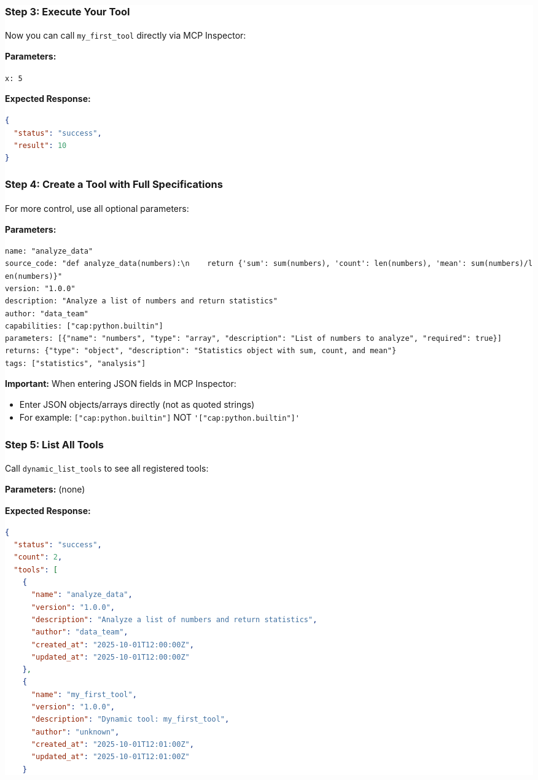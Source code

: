 ### Step 3: Execute Your Tool

Now you can call `my_first_tool` directly via MCP Inspector:

**Parameters:**
```
x: 5
```

**Expected Response:**
```json
{
  "status": "success",
  "result": 10
}
```

### Step 4: Create a Tool with Full Specifications

For more control, use all optional parameters:

**Parameters:**
```
name: "analyze_data"
source_code: "def analyze_data(numbers):\n    return {'sum': sum(numbers), 'count': len(numbers), 'mean': sum(numbers)/len(numbers)}"
version: "1.0.0"
description: "Analyze a list of numbers and return statistics"
author: "data_team"
capabilities: ["cap:python.builtin"]
parameters: [{"name": "numbers", "type": "array", "description": "List of numbers to analyze", "required": true}]
returns: {"type": "object", "description": "Statistics object with sum, count, and mean"}
tags: ["statistics", "analysis"]
```

**Important:** When entering JSON fields in MCP Inspector:
- Enter JSON objects/arrays directly (not as quoted strings)
- For example: `["cap:python.builtin"]` NOT `'["cap:python.builtin"]'`

### Step 5: List All Tools

Call `dynamic_list_tools` to see all registered tools:

**Parameters:** (none)

**Expected Response:**
```json
{
  "status": "success",
  "count": 2,
  "tools": [
    {
      "name": "analyze_data",
      "version": "1.0.0",
      "description": "Analyze a list of numbers and return statistics",
      "author": "data_team",
      "created_at": "2025-10-01T12:00:00Z",
      "updated_at": "2025-10-01T12:00:00Z"
    },
    {
      "name": "my_first_tool",
      "version": "1.0.0",
      "description": "Dynamic tool: my_first_tool",
      "author": "unknown",
      "created_at": "2025-10-01T12:01:00Z",
      "updated_at": "2025-10-01T12:01:00Z"
    }
```